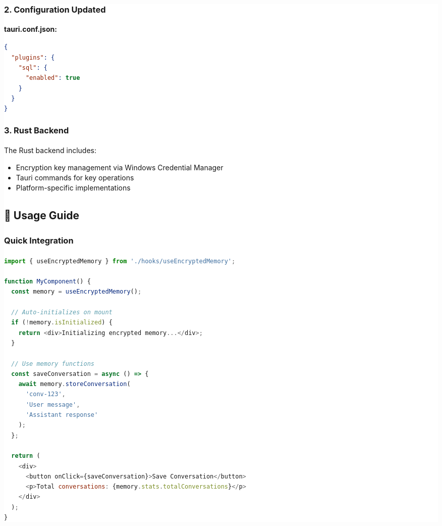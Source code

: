 ### 2. Configuration Updated

**tauri.conf.json:**
```json
{
  "plugins": {
    "sql": {
      "enabled": true
    }
  }
}
```

### 3. Rust Backend

The Rust backend includes:
- Encryption key management via Windows Credential Manager
- Tauri commands for key operations
- Platform-specific implementations

## 📖 Usage Guide

### Quick Integration

```javascript
import { useEncryptedMemory } from './hooks/useEncryptedMemory';

function MyComponent() {
  const memory = useEncryptedMemory();
  
  // Auto-initializes on mount
  if (!memory.isInitialized) {
    return <div>Initializing encrypted memory...</div>;
  }
  
  // Use memory functions
  const saveConversation = async () => {
    await memory.storeConversation(
      'conv-123',
      'User message',
      'Assistant response'
    );
  };
  
  return (
    <div>
      <button onClick={saveConversation}>Save Conversation</button>
      <p>Total conversations: {memory.stats.totalConversations}</p>
    </div>
  );
}
```
